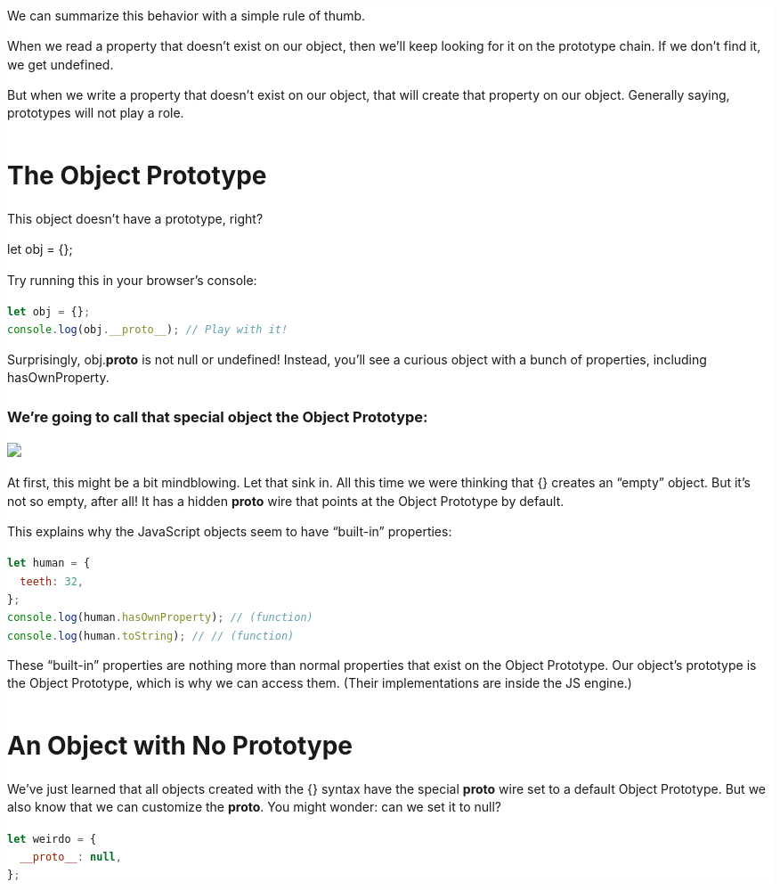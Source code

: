 We can summarize this behavior with a simple rule of thumb.

When we read a property that doesn’t exist on our object, then we’ll keep looking for it on the prototype chain. If we don’t find it, we get undefined.

But when we write a property that doesn’t exist on our object, that will create that property on our object. Generally saying, prototypes will not play a role.

# The Object Prototype

This object doesn’t have a prototype, right?

let obj = {};

Try running this in your browser’s console:

```javascript
let obj = {};
console.log(obj.__proto__); // Play with it!
```

Surprisingly, obj.**proto** is not null or undefined! Instead, you’ll see a curious object with a bunch of properties, including hasOwnProperty.

### We’re going to call that special object the Object Prototype:

<img src="https://ci6.googleusercontent.com/proxy/wrIXJUNE4DRLt3YRM9yPM42gVbo6HRP0MkBEZkft3bDontO_3EhPXF6PbVijJpGS2s5Q5UEd6SfsVx0gRLIHtnz3vZS_DmK3OtdS1XzzuE3NSxF6I5NVaensCcP5U4ABxrFwQCY0Q_NP_uZoMK1F2ICmdHPp1MtC_g7OkQ=s0-d-e1-ft#https://res.cloudinary.com/dg3gyk0gu/image/upload/v1590534071/just-javascript-email-images/jj09/root1.png">

At first, this might be a bit mindblowing. Let that sink in. All this time we were thinking that {} creates an “empty” object. But it’s not so empty, after all! It has a hidden **proto** wire that points at the Object Prototype by default.

This explains why the JavaScript objects seem to have “built-in” properties:

```javascript
let human = {
  teeth: 32,
};
console.log(human.hasOwnProperty); // (function)
console.log(human.toString); // // (function)
```

These “built-in” properties are nothing more than normal properties that exist on the Object Prototype. Our object’s prototype is the Object Prototype, which is why we can access them. (Their implementations are inside the JS engine.)

# An Object with No Prototype

We’ve just learned that all objects created with the {} syntax have the special **proto** wire set to a default Object Prototype. But we also know that we can customize the **proto**. You might wonder: can we set it to null?

```javascript
let weirdo = {
  __proto__: null,
};
```
